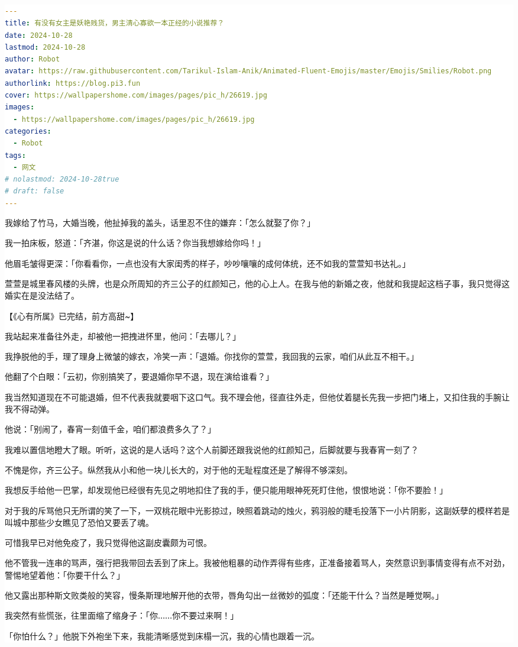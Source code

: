 ```yaml
---
title: 有没有女主是妖艳贱货，男主清心寡欲一本正经的小说推荐？
date: 2024-10-28
lastmod: 2024-10-28
author: Robot
avatar: https://raw.githubusercontent.com/Tarikul-Islam-Anik/Animated-Fluent-Emojis/master/Emojis/Smilies/Robot.png
authorlink: https://blog.pi3.fun
cover: https://wallpapershome.com/images/pages/pic_h/26619.jpg
images:
  - https://wallpapershome.com/images/pages/pic_h/26619.jpg
categories:
  - Robot
tags:
  - 网文
# nolastmod: 2024-10-28true
# draft: false
---
```




我嫁给了竹马，大婚当晚，他扯掉我的盖头，话里忍不住的嫌弃：「怎么就娶了你？」

我一拍床板，怒道：「齐湛，你这是说的什么话？你当我想嫁给你吗！」

他眉毛皱得更深：「你看看你，一点也没有大家闺秀的样子，吵吵嚷嚷的成何体统，还不如我的萱萱知书达礼。」

萱萱是城里春风楼的头牌，也是众所周知的齐三公子的红颜知己，他的心上人。在我与他的新婚之夜，他就和我提起这档子事，我只觉得这婚实在是没法结了。

【《心有所属》已完结，前方高甜~】

我站起来准备往外走，却被他一把拽进怀里，他问：「去哪儿？」

我挣脱他的手，理了理身上微皱的嫁衣，冷笑一声：「退婚。你找你的萱萱，我回我的云家，咱们从此互不相干。」

他翻了个白眼：「云初，你别搞笑了，要退婚你早不退，现在演给谁看？」

我当然知道现在不可能退婚，但不代表我就要咽下这口气。我不理会他，径直往外走，但他仗着腿长先我一步把门堵上，又扣住我的手腕让我不得动弹。

他说：「别闹了，春宵一刻值千金，咱们都浪费多久了？」

我难以置信地瞪大了眼。听听，这说的是人话吗？这个人前脚还跟我说他的红颜知己，后脚就要与我春宵一刻了？

不愧是你，齐三公子。纵然我从小和他一块儿长大的，对于他的无耻程度还是了解得不够深刻。

我想反手给他一巴掌，却发现他已经很有先见之明地扣住了我的手，便只能用眼神死死盯住他，恨恨地说：「你不要脸！」

对于我的斥骂他只无所谓的笑了一下，一双桃花眼中光影掠过，映照着跳动的烛火，鸦羽般的睫毛投落下一小片阴影，这副妖孽的模样若是叫城中那些少女瞧见了恐怕又要丢了魂。

可惜我早已对他免疫了，我只觉得他这副皮囊颇为可恨。

他不管我一连串的骂声，强行把我带回去丢到了床上。我被他粗暴的动作弄得有些疼，正准备接着骂人，突然意识到事情变得有点不对劲，警惕地望着他：「你要干什么？」

他又露出那种斯文败类般的笑容，慢条斯理地解开他的衣带，唇角勾出一丝微妙的弧度：「还能干什么？当然是睡觉啊。」

我突然有些慌张，往里面缩了缩身子：「你……你不要过来啊！」

「你怕什么？」他脱下外袍坐下来，我能清晰感觉到床榻一沉，我的心情也跟着一沉。
